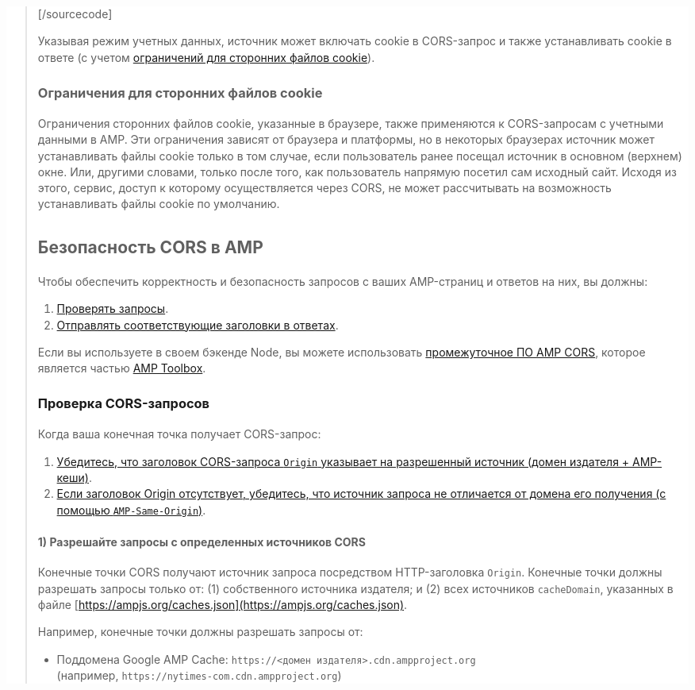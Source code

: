 >   <template type="amp-mustache">

    Your personal offer: ${% raw %}{{price}}{% endraw %}

  </template>
</amp-list>
[/sourcecode]

Указывая режим учетных данных, источник может включать cookie в CORS-запрос и также устанавливать cookie в ответе (с учетом [ограничений для сторонних файлов cookie](#third-party-cookie-restrictions)).

### Ограничения для сторонних файлов cookie <a name="third-party-cookie-restrictions"></a>

Ограничения сторонних файлов cookie, указанные в браузере, также применяются к CORS-запросам с учетными данными в AMP. Эти ограничения зависят от браузера и платформы, но в некоторых браузерах источник может устанавливать файлы cookie только в том случае, если пользователь ранее посещал источник в основном (верхнем) окне. Или, другими словами, только после того, как пользователь напрямую посетил сам исходный сайт. Исходя из этого, сервис, доступ к которому осуществляется через CORS, не может рассчитывать на возможность устанавливать файлы cookie по умолчанию.

## Безопасность CORS в AMP <a name="cors-security-in-amp"></a>

Чтобы обеспечить корректность и безопасность запросов с ваших AMP-страниц и ответов на них, вы должны:

1. [Проверять запросы](#verify-cors-requests).
2. [Отправлять соответствующие заголовки в ответах](#send-cors-response-headers).

Если вы используете в своем бэкенде Node, вы можете использовать [промежуточное ПО AMP CORS](https://www.npmjs.com/package/amp-toolbox-cors), которое является частью [AMP Toolbox](https://github.com/ampproject/amp-toolbox).

### <a id="verify-cors-requests">Проверка CORS-запросов</a>

Когда ваша конечная точка получает CORS-запрос:

1. [Убедитесь, что заголовок CORS-запроса <code>Origin</code> указывает на разрешенный источник (домен издателя + AMP-кеши)](#verify-cors-header).
2. [Если заголовок Origin отсутствует, убедитесь, что источник запроса не отличается от домена его получения (с помощью `AMP-Same-Origin`)](#allow-same-origin-requests).

#### 1) Разрешайте запросы с определенных источников CORS <a name="1-allow-requests-for-specific-cors-origins"></a>

<span id="verify-cors-header"></span>

Конечные точки CORS получают источник запроса посредством HTTP-заголовка `Origin`. Конечные точки должны разрешать запросы только от: (1) собственного источника издателя; и (2) всех источников `cacheDomain`, указанных в файле [https://ampjs.org/caches.json](https://ampjs.org/caches.json).

Например, конечные точки должны разрешать запросы от:

- Поддомена Google AMP Cache: `https://<домен издателя>.cdn.ampproject.org` <br> (например, `https://nytimes-com.cdn.ampproject.org`)
